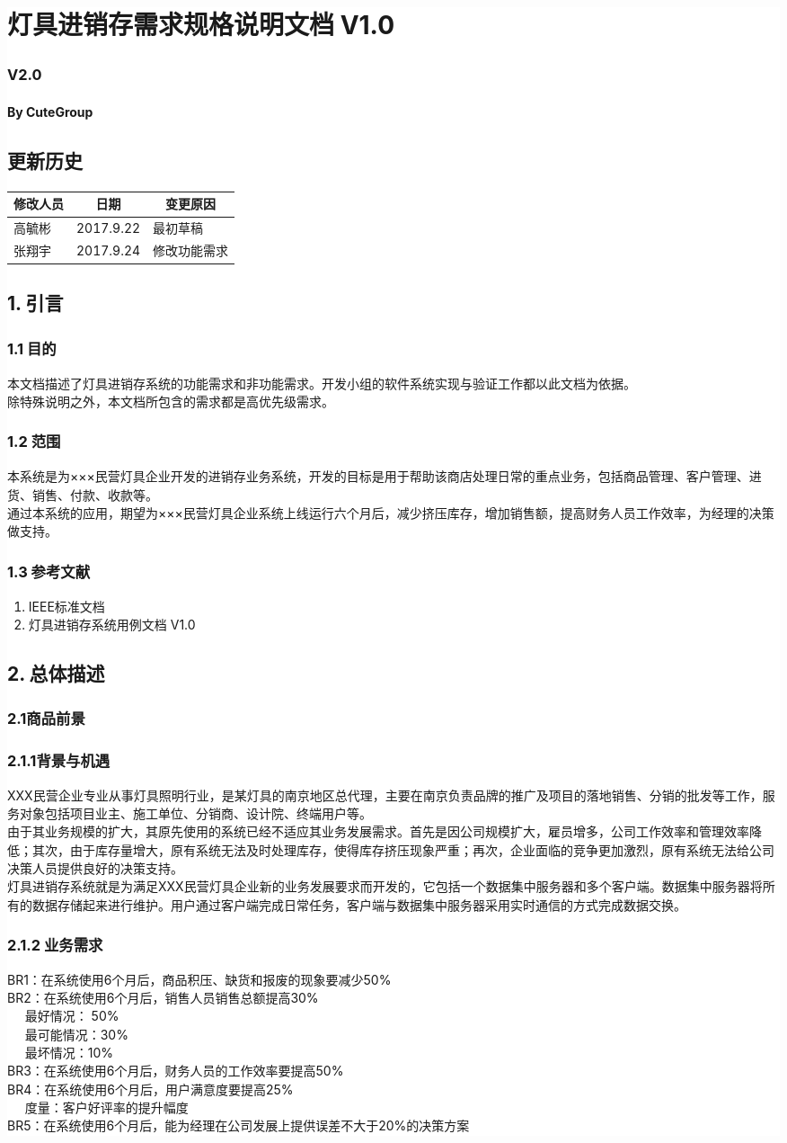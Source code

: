# 灯具进销存需求规格说明文档 V1.0
### V2.0

####  By CuteGroup

## 更新历史
| 修改人员 | 日期 | 变更原因 |
|----|----|---|
|高毓彬|2017.9.22|最初草稿|
|张翔宇|2017.9.24|修改功能需求|

## 1. 引言

### 1.1 目的
本文档描述了灯具进销存系统的功能需求和非功能需求。开发小组的软件系统实现与验证工作都以此文档为依据。<br/>
除特殊说明之外，本文档所包含的需求都是高优先级需求。

### 1.2 范围
本系统是为×××民营灯具企业开发的进销存业务系统，开发的目标是用于帮助该商店处理日常的重点业务，包括商品管理、客户管理、进货、销售、付款、收款等。<br/>
通过本系统的应用，期望为×××民营灯具企业系统上线运行六个月后，减少挤压库存，增加销售额，提高财务人员工作效率，为经理的决策做支持。

### 1.3 参考文献
1. IEEE标准文档
2. 灯具进销存系统用例文档 V1.0

## 2. 总体描述

### 2.1商品前景

### 2.1.1背景与机遇
XXX民营企业专业从事灯具照明行业，是某灯具的南京地区总代理，主要在南京负责品牌的推广及项目的落地销售、分销的批发等工作，服务对象包括项目业主、施工单位、分销商、设计院、终端用户等。<br/>
由于其业务规模的扩大，其原先使用的系统已经不适应其业务发展需求。首先是因公司规模扩大，雇员增多，公司工作效率和管理效率降低；其次，由于库存量增大，原有系统无法及时处理库存，使得库存挤压现象严重；再次，企业面临的竞争更加激烈，原有系统无法给公司决策人员提供良好的决策支持。<br/>
灯具进销存系统就是为满足XXX民营灯具企业新的业务发展要求而开发的，它包括一个数据集中服务器和多个客户端。数据集中服务器将所有的数据存储起来进行维护。用户通过客户端完成日常任务，客户端与数据集中服务器采用实时通信的方式完成数据交换。<br/>

### 2.1.2 业务需求
BR1：在系统使用6个月后，商品积压、缺货和报废的现象要减少50%<br/>
BR2：在系统使用6个月后，销售人员销售总额提高30%<br/>
&nbsp;&nbsp;&nbsp;&nbsp;&nbsp;最好情况： 50%<br/>
&nbsp;&nbsp;&nbsp;&nbsp;&nbsp;最可能情况：30%<br/>
&nbsp;&nbsp;&nbsp;&nbsp;&nbsp;最坏情况：10%<br/>
BR3：在系统使用6个月后，财务人员的工作效率要提高50%<br/>
BR4：在系统使用6个月后，用户满意度要提高25%<br/>
&nbsp;&nbsp;&nbsp;&nbsp;&nbsp;度量：客户好评率的提升幅度<br/>
BR5：在系统使用6个月后，能为经理在公司发展上提供误差不大于20%的决策方案<br/>
